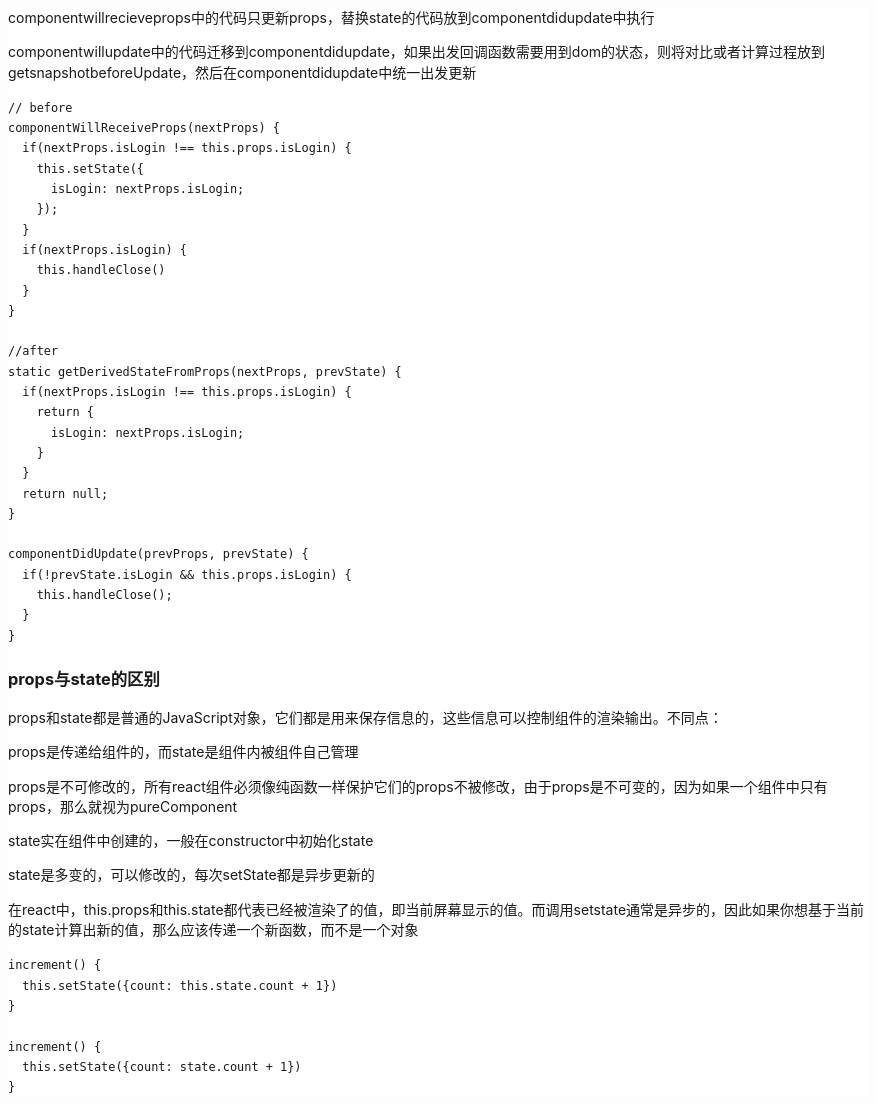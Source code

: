 componentwillrecieveprops中的代码只更新props，替换state的代码放到componentdidupdate中执行

componentwillupdate中的代码迁移到componentdidupdate，如果出发回调函数需要用到dom的状态，则将对比或者计算过程放到getsnapshotbeforeUpdate，然后在componentdidupdate中统一出发更新

```react
// before
componentWillReceiveProps(nextProps) {
  if(nextProps.isLogin !== this.props.isLogin) {
    this.setState({
      isLogin: nextProps.isLogin;
    });
  }
  if(nextProps.isLogin) {
    this.handleClose()
  }
}

//after
static getDerivedStateFromProps(nextProps, prevState) {
  if(nextProps.isLogin !== this.props.isLogin) {
    return {
      isLogin: nextProps.isLogin;
    }
  }
  return null;
}

componentDidUpdate(prevProps, prevState) {
  if(!prevState.isLogin && this.props.isLogin) {
    this.handleClose();
  }
}
```

### props与state的区别

props和state都是普通的JavaScript对象，它们都是用来保存信息的，这些信息可以控制组件的渲染输出。不同点：

props是传递给组件的，而state是组件内被组件自己管理

props是不可修改的，所有react组件必须像纯函数一样保护它们的props不被修改，由于props是不可变的，因为如果一个组件中只有props，那么就视为pureComponent

state实在组件中创建的，一般在constructor中初始化state

state是多变的，可以修改的，每次setState都是异步更新的

在react中，this.props和this.state都代表已经被渲染了的值，即当前屏幕显示的值。而调用setstate通常是异步的，因此如果你想基于当前的state计算出新的值，那么应该传递一个新函数，而不是一个对象

```react
increment() {
  this.setState({count: this.state.count + 1})
}

increment() {
  this.setState({count: state.count + 1})
}
```
